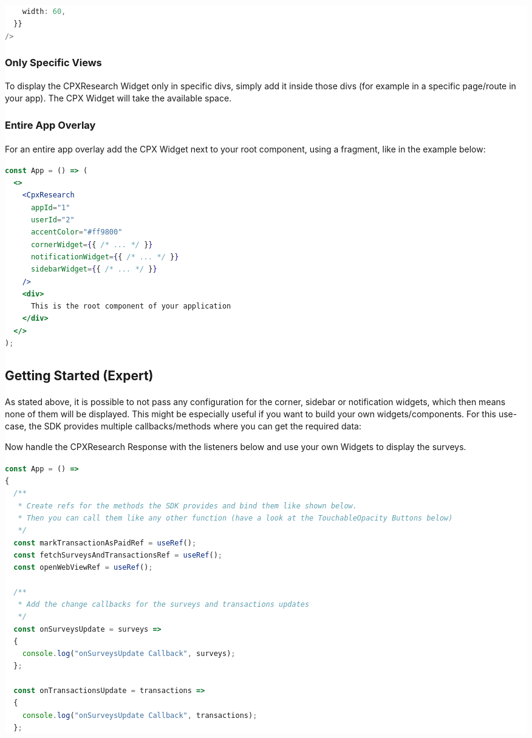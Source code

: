 ```jsx
    width: 60,
  }}
/>
```

### Only Specific Views
To display the CPXResearch Widget only in specific divs, simply add it inside those divs (for example in a specific page/route in your app).
The CPX Widget will take the available space.

### Entire App Overlay
For an entire app overlay add the CPX Widget next to your root component, using a fragment, like in the example below:
```jsx
const App = () => (
  <>
    <CpxResearch
      appId="1"
      userId="2"
      accentColor="#ff9800"
      cornerWidget={{ /* ... */ }}
      notificationWidget={{ /* ... */ }}
      sidebarWidget={{ /* ... */ }}
    />
    <div>
      This is the root component of your application
    </div>
  </>
);
```

## Getting Started (Expert)
As stated above, it is possible to not pass any configuration for the corner, sidebar or notification widgets, which then means none of them will be displayed.
This might be especially useful if you want to build your own widgets/components. 
For this use-case, the SDK provides multiple callbacks/methods where you can get the required data:

Now handle the CPXResearch Response with the listeners below and use your own Widgets to display the surveys.
```jsx
const App = () =>
{
  /**
   * Create refs for the methods the SDK provides and bind them like shown below.
   * Then you can call them like any other function (have a look at the TouchableOpacity Buttons below)
   */
  const markTransactionAsPaidRef = useRef();
  const fetchSurveysAndTransactionsRef = useRef();
  const openWebViewRef = useRef();
  
  /**
   * Add the change callbacks for the surveys and transactions updates
   */
  const onSurveysUpdate = surveys =>
  {
    console.log("onSurveysUpdate Callback", surveys);
  };

  const onTransactionsUpdate = transactions =>
  {
    console.log("onSurveysUpdate Callback", transactions);
  };
```